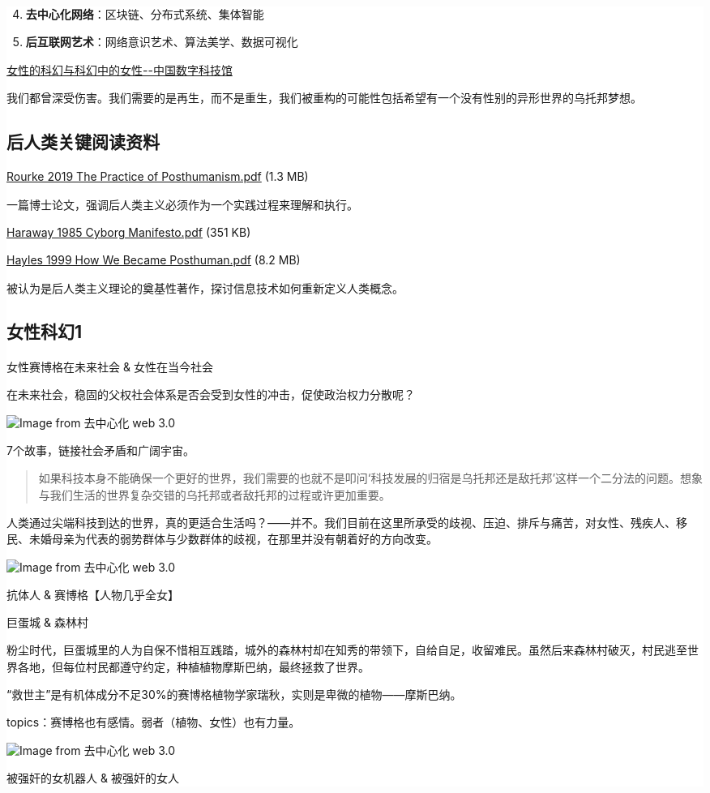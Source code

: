 4. **去中心化网络**：区块链、分布式系统、集体智能

5. **后互联网艺术**：网络意识艺术、算法美学、数据可视化

[女性的科幻与科幻中的女性--中国数字科技馆](https://www.cdstm.cn/theme/khsj/khzx/khcb/201910/t20191011_927472.html)

我们都曾深受伤害。我们需要的是再生，而不是重生，我们被重构的可能性包括希望有一个没有性别的异形世界的乌托邦梦想。

## 后人类关键阅读资料

[Rourke 2019 The Practice of Posthumanism.pdf](https://media.milanote.com/p/files/1UHuVe1q6DmL2e/c3l/The%20Practice%20of%20Posthumanism%20-%20Daniel%20Rourke.pdf) (1.3 MB)

一篇博士论文，强调后人类主义必须作为一个实践过程来理解和执行。

[Haraway 1985 Cyborg  Manifesto.pdf](https://media.milanote.com/p/files/1UHAeE1FkSHG5N/EM8/Haraway%201985%20Cyborg%20%20Manifesto.pdf) (351 KB)

[Hayles 1999 How We Became Posthuman.pdf](https://media.milanote.com/p/files/1UHuUV1q6DmL2d/xAj/Hayles%201999%20How%20We%20Became%20Posthuman.pdf) (8.2 MB)

被认为是后人类主义理论的奠基性著作，探讨信息技术如何重新定义人类概念。

## 女性科幻1

女性赛博格在未来社会 & 女性在当今社会

在未来社会，稳固的父权社会体系是否会受到女性的冲击，促使政治权力分散呢？

![Image from 去中心化
web 3.0](https://app.milanote.com/media/p/images/1UPt8J1VqkKSbX/lHL/%E9%87%91%E8%8D%89%E5%8F%B61.jpg?w=800)

7个故事，链接社会矛盾和广阔宇宙。

> 如果科技本身不能确保一个更好的世界，我们需要的也就不是叩问‘科技发展的归宿是乌托邦还是敌托邦’这样一个二分法的问题。想象与我们生活的世界复杂交错的乌托邦或者敌托邦的过程或许更加重要。

人类通过尖端科技到达的世界，真的更适合生活吗？——并不。我们目前在这里所承受的歧视、压迫、排斥与痛苦，对女性、残疾人、移民、未婚母亲为代表的弱势群体与少数群体的歧视，在那里并没有朝着好的方向改变。

![Image from 去中心化
web 3.0](https://app.milanote.com/media/p/images/1UPtcO1VqkKSc2/lsG/%E9%87%91%E8%8D%89%E5%8F%B62.jpg?w=800)

抗体人 & 赛博格【人物几乎全女】

巨蛋城 & 森林村

粉尘时代，巨蛋城里的人为自保不惜相互践踏，城外的森林村却在知秀的带领下，自给自足，收留难民。虽然后来森林村破灭，村民逃至世界各地，但每位村民都遵守约定，种植植物摩斯巴纳，最终拯救了世界。

“救世主”是有机体成分不足30%的赛博格植物学家瑞秋，实则是卑微的植物——摩斯巴纳。

topics：赛博格也有感情。弱者（植物、女性）也有力量。

![Image from 去中心化
web 3.0](https://app.milanote.com/media/p/images/1UPuhX1VqkKSc3/EBs/%E5%BE%AE%E4%BF%A1%E5%9B%BE%E7%89%87_2025-08-23_000601_631.png)

被强奸的女机器人 & 被强奸的女人
